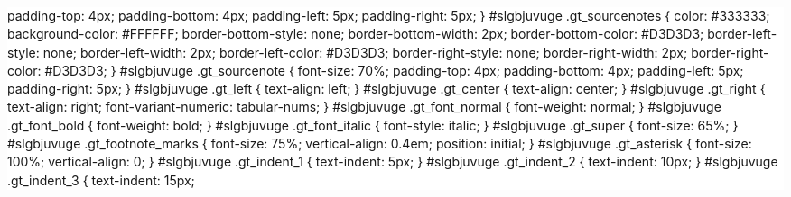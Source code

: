   padding-top: 4px;
  padding-bottom: 4px;
  padding-left: 5px;
  padding-right: 5px;
}
&#10;#slgbjuvuge .gt_sourcenotes {
  color: #333333;
  background-color: #FFFFFF;
  border-bottom-style: none;
  border-bottom-width: 2px;
  border-bottom-color: #D3D3D3;
  border-left-style: none;
  border-left-width: 2px;
  border-left-color: #D3D3D3;
  border-right-style: none;
  border-right-width: 2px;
  border-right-color: #D3D3D3;
}
&#10;#slgbjuvuge .gt_sourcenote {
  font-size: 70%;
  padding-top: 4px;
  padding-bottom: 4px;
  padding-left: 5px;
  padding-right: 5px;
}
&#10;#slgbjuvuge .gt_left {
  text-align: left;
}
&#10;#slgbjuvuge .gt_center {
  text-align: center;
}
&#10;#slgbjuvuge .gt_right {
  text-align: right;
  font-variant-numeric: tabular-nums;
}
&#10;#slgbjuvuge .gt_font_normal {
  font-weight: normal;
}
&#10;#slgbjuvuge .gt_font_bold {
  font-weight: bold;
}
&#10;#slgbjuvuge .gt_font_italic {
  font-style: italic;
}
&#10;#slgbjuvuge .gt_super {
  font-size: 65%;
}
&#10;#slgbjuvuge .gt_footnote_marks {
  font-size: 75%;
  vertical-align: 0.4em;
  position: initial;
}
&#10;#slgbjuvuge .gt_asterisk {
  font-size: 100%;
  vertical-align: 0;
}
&#10;#slgbjuvuge .gt_indent_1 {
  text-indent: 5px;
}
&#10;#slgbjuvuge .gt_indent_2 {
  text-indent: 10px;
}
&#10;#slgbjuvuge .gt_indent_3 {
  text-indent: 15px;